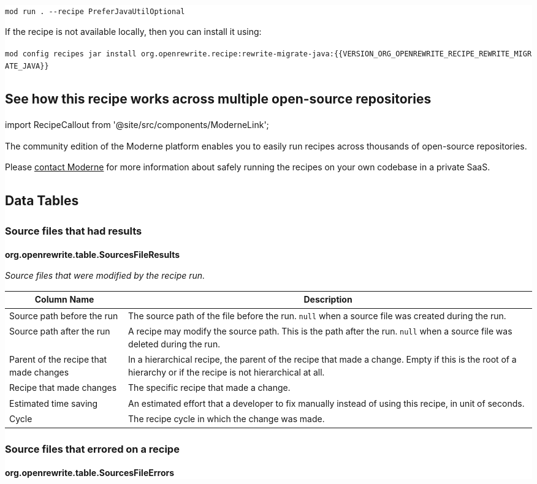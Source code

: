 ```shell title="shell"
mod run . --recipe PreferJavaUtilOptional
```

If the recipe is not available locally, then you can install it using:
```shell
mod config recipes jar install org.openrewrite.recipe:rewrite-migrate-java:{{VERSION_ORG_OPENREWRITE_RECIPE_REWRITE_MIGRATE_JAVA}}
```
</TabItem>
</Tabs>

## See how this recipe works across multiple open-source repositories

import RecipeCallout from '@site/src/components/ModerneLink';

<RecipeCallout link="https://app.moderne.io/recipes/org.openrewrite.java.migrate.guava.PreferJavaUtilOptional" />

The community edition of the Moderne platform enables you to easily run recipes across thousands of open-source repositories.

Please [contact Moderne](https://moderne.io/product) for more information about safely running the recipes on your own codebase in a private SaaS.
## Data Tables

<Tabs groupId="data-tables">
<TabItem value="org.openrewrite.table.SourcesFileResults" label="SourcesFileResults">

### Source files that had results
**org.openrewrite.table.SourcesFileResults**

_Source files that were modified by the recipe run._

| Column Name | Description |
| ----------- | ----------- |
| Source path before the run | The source path of the file before the run. `null` when a source file was created during the run. |
| Source path after the run | A recipe may modify the source path. This is the path after the run. `null` when a source file was deleted during the run. |
| Parent of the recipe that made changes | In a hierarchical recipe, the parent of the recipe that made a change. Empty if this is the root of a hierarchy or if the recipe is not hierarchical at all. |
| Recipe that made changes | The specific recipe that made a change. |
| Estimated time saving | An estimated effort that a developer to fix manually instead of using this recipe, in unit of seconds. |
| Cycle | The recipe cycle in which the change was made. |

</TabItem>

<TabItem value="org.openrewrite.table.SourcesFileErrors" label="SourcesFileErrors">

### Source files that errored on a recipe
**org.openrewrite.table.SourcesFileErrors**
